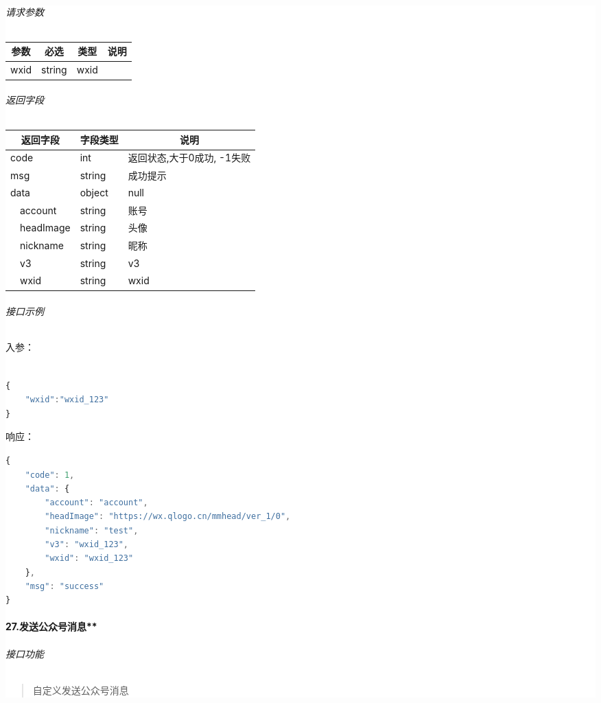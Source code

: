 ###### 请求参数
|参数|必选|类型|说明|
|---|---|---|---|
|wxid|string|wxid|


###### 返回字段
|返回字段|字段类型|说明                              |
|---|---|---|
|code|int|返回状态,大于0成功, -1失败|
|msg|string|成功提示|
|data|object|null|
|&#8194;&#8194;account|string|账号|
|&#8194;&#8194;headImage|string|头像|
|&#8194;&#8194;nickname|string|昵称|
|&#8194;&#8194;v3|string|v3|
|&#8194;&#8194;wxid|string|wxid|

###### 接口示例

入参：
``` javascript

{
    "wxid":"wxid_123"
}

```
响应：
``` javascript
{
    "code": 1,
    "data": {
        "account": "account",
        "headImage": "https://wx.qlogo.cn/mmhead/ver_1/0",
        "nickname": "test",
        "v3": "wxid_123",
        "wxid": "wxid_123"
    },
    "msg": "success"
}
```

#### 27.发送公众号消息**
###### 接口功能
> 自定义发送公众号消息
